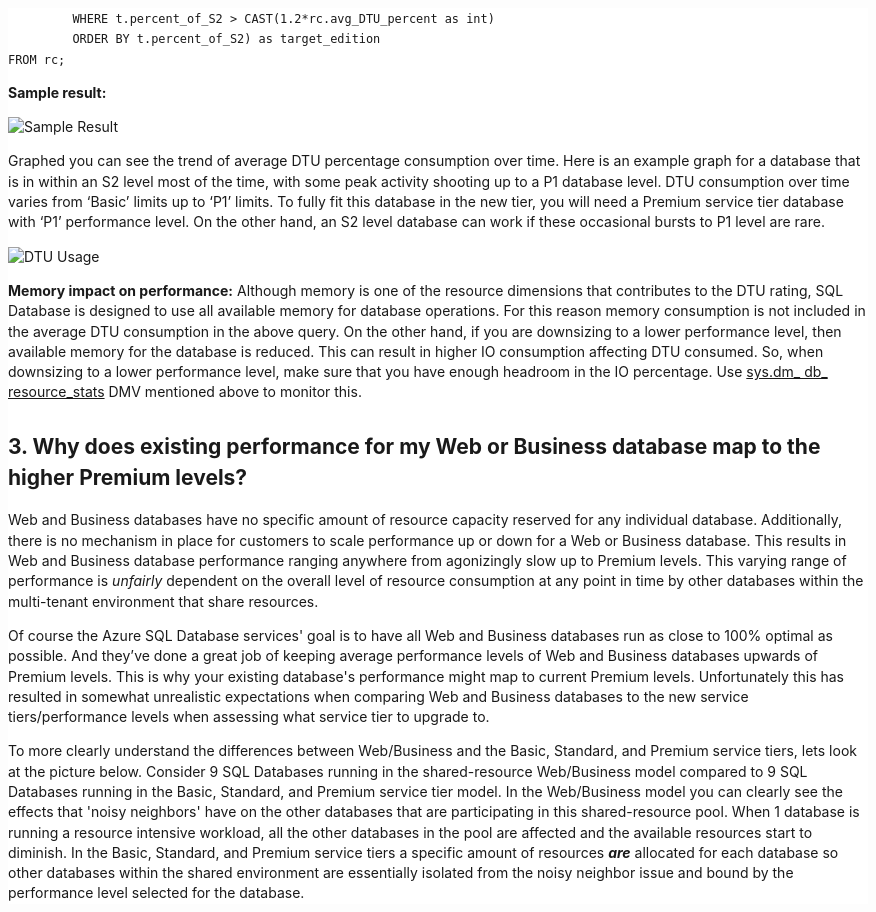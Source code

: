              WHERE t.percent_of_S2 > CAST(1.2*rc.avg_DTU_percent as int)
             ORDER BY t.percent_of_S2) as target_edition
    FROM rc;

**Sample result:**

![Sample Result](media/sql-database-upgrade-new-service-tiers/CTnjv26.png)

Graphed you can see the trend of average DTU percentage consumption over time. Here is an example graph for a database that is in within an S2 level most of the time, with some peak activity shooting up to a P1 database level.  DTU consumption over time varies from ‘Basic’ limits up to ‘P1’ limits. To fully fit this database in the new tier, you will need a Premium service tier database with ‘P1’ performance level. On the other hand, an S2 level database can work  if these occasional bursts to P1 level are rare.

![DTU Usage](media/sql-database-upgrade-new-service-tiers/e4N4ay5.png)

**Memory impact on performance:** Although memory is one of the resource dimensions that contributes to the DTU rating, SQL Database is designed to use all available memory for database operations. For this reason memory consumption is not included in the average DTU consumption in the above query. On the other hand, if you are downsizing to a lower performance level, then available memory for the database is reduced. This can result in higher IO consumption affecting DTU consumed. So, when downsizing to a lower performance level, make sure that you have enough headroom in the IO percentage. Use [sys.dm_ db_ resource_stats](http://msdn.microsoft.com/library/azure/dn800981.aspx) DMV mentioned above to monitor this.



## 3. Why does existing performance for my Web or Business database map to the higher Premium levels?

Web and Business databases have no specific amount of resource capacity reserved for any individual database. Additionally, there is no mechanism in place for customers to scale performance up or down for a Web or Business database. This results in Web and Business database performance ranging anywhere from agonizingly slow up to Premium levels. This varying range of performance is *unfairly* dependent on the overall level of resource consumption at any point in time by other databases within the multi-tenant environment that share resources.  

Of course the Azure SQL Database services' goal is to have all Web and Business databases run as close to 100% optimal as possible. And they’ve done a great job of keeping average performance levels of Web and Business databases upwards of Premium levels. This is why your existing database's performance might map to current Premium levels. Unfortunately this has resulted in somewhat unrealistic expectations when comparing Web and Business databases to the new service tiers/performance levels when assessing what service tier to upgrade to.

To more clearly understand the differences between Web/Business and the Basic, Standard, and Premium service tiers, lets look at the picture below. Consider 9 SQL Databases running in the shared-resource Web/Business model compared to 9 SQL Databases running in the Basic, Standard, and Premium service tier model. In the Web/Business model you can clearly see the effects that 'noisy neighbors' have on the other databases that are participating in this shared-resource pool. When 1 database is running a resource intensive workload, all the other databases in the pool are affected and the available resources start to diminish. In the Basic, Standard, and Premium service tiers a specific amount of resources ***are*** allocated for each database so other databases within the shared environment are essentially isolated from the noisy neighbor issue and bound by the performance level selected for the database. 

